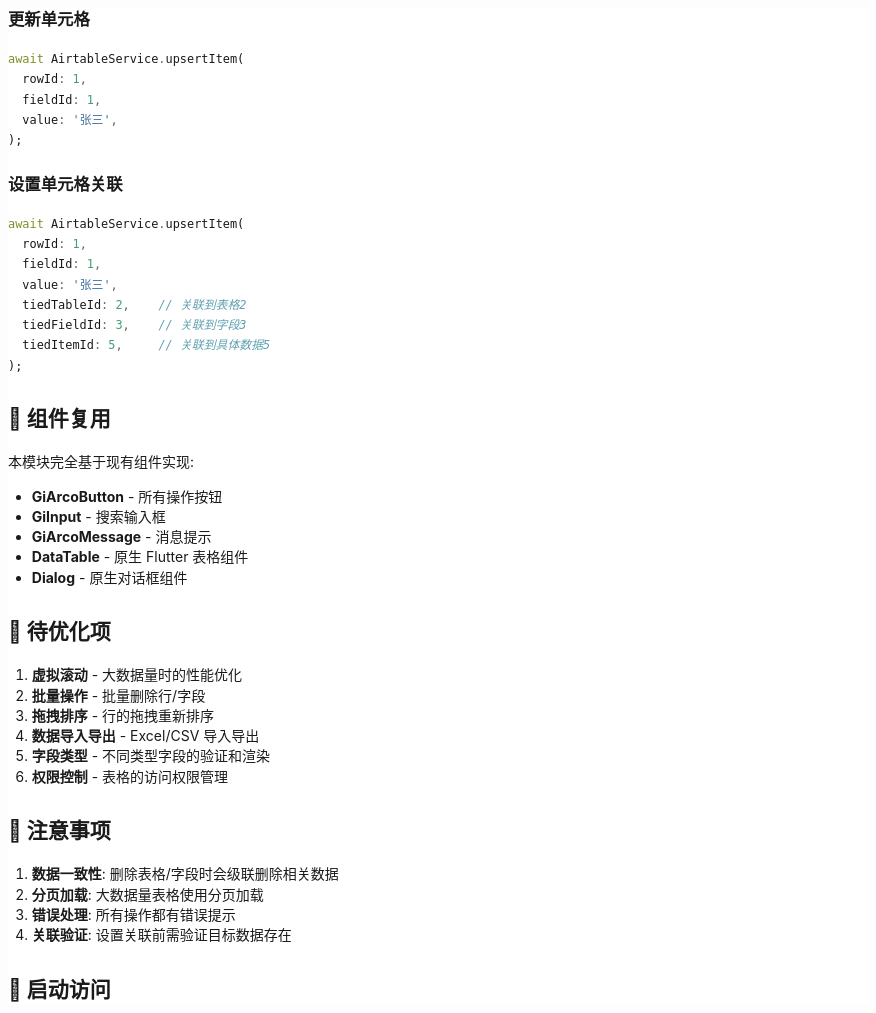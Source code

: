 ### 更新单元格

```dart
await AirtableService.upsertItem(
  rowId: 1,
  fieldId: 1,
  value: '张三',
);
```

### 设置单元格关联

```dart
await AirtableService.upsertItem(
  rowId: 1,
  fieldId: 1,
  value: '张三',
  tiedTableId: 2,    // 关联到表格2
  tiedFieldId: 3,    // 关联到字段3
  tiedItemId: 5,     // 关联到具体数据5
);
```

## 🧩 组件复用

本模块完全基于现有组件实现:

- **GiArcoButton** - 所有操作按钮
- **GiInput** - 搜索输入框
- **GiArcoMessage** - 消息提示
- **DataTable** - 原生 Flutter 表格组件
- **Dialog** - 原生对话框组件

## 🔧 待优化项

1. **虚拟滚动** - 大数据量时的性能优化
2. **批量操作** - 批量删除行/字段
3. **拖拽排序** - 行的拖拽重新排序
4. **数据导入导出** - Excel/CSV 导入导出
5. **字段类型** - 不同类型字段的验证和渲染
6. **权限控制** - 表格的访问权限管理

## 📝 注意事项

1. **数据一致性**: 删除表格/字段时会级联删除相关数据
2. **分页加载**: 大数据量表格使用分页加载
3. **错误处理**: 所有操作都有错误提示
4. **关联验证**: 设置关联前需验证目标数据存在

## 🚀 启动访问

